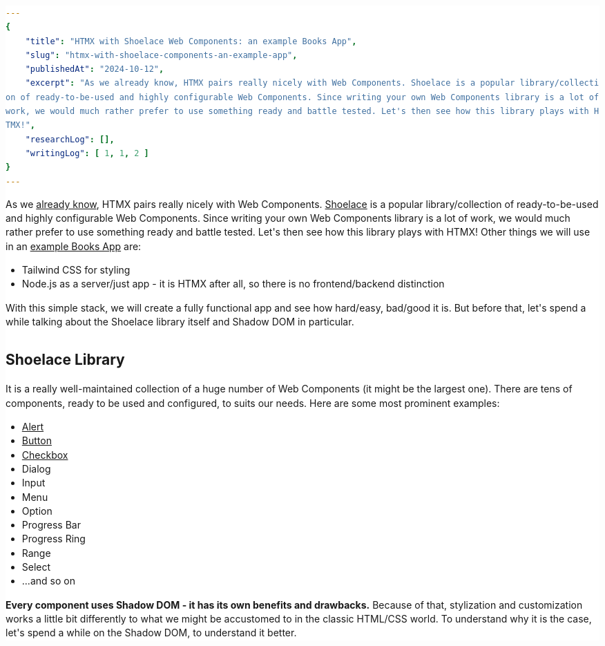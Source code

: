 ```yaml
---
{
    "title": "HTMX with Shoelace Web Components: an example Books App",
    "slug": "htmx-with-shoelace-components-an-example-app",
    "publishedAt": "2024-10-12",
    "excerpt": "As we already know, HTMX pairs really nicely with Web Components. Shoelace is a popular library/collection of ready-to-be-used and highly configurable Web Components. Since writing your own Web Components library is a lot of work, we would much rather prefer to use something ready and battle tested. Let's then see how this library plays with HTMX!",
    "researchLog": [],
    "writingLog": [ 1, 1, 2 ]
}
---
```


As we [already know](/htmx-and-web-components-a-perfect-match.html), HTMX pairs really nicely with Web Components. [Shoelace](https://shoelace.style) is a popular library/collection of ready-to-be-used and highly configurable Web Components. Since writing your own Web Components library is a lot of work, we would much rather prefer to use something ready and battle tested. Let's then see how this library plays with HTMX! Other things we will use in an [example Books App](https://github.com/BinaryIgor/TODO) are:
* Tailwind CSS for styling
* Node.js as a server/just app - it is HTMX after all, so there is no frontend/backend distinction

With this simple stack, we will create a fully functional app and see how hard/easy, bad/good it is. But before that, let's spend a while talking about the Shoelace library itself and Shadow DOM in particular.

## Shoelace Library

It is a really well-maintained collection of a huge number of Web Components (it might be the largest one). There are tens of components, ready to be used and configured, to suits our needs. Here are some most prominent examples:
* [Alert](https://shoelace.style/components/alert) 
* [Button](https://shoelace.style/components/button)
* [Checkbox](https://shoelace.style/components/checkbox)
* Dialog
* Input
* Menu
* Option
* Progress Bar
* Progress Ring
* Range
* Select
* ...and so on

**Every component uses Shadow DOM - it has its own benefits and drawbacks.** Because of that, stylization and customization works a little bit differently to what we might be accustomed to in the classic HTML/CSS world. To understand why it is the case, let's spend a while on the Shadow DOM, to understand it better.
